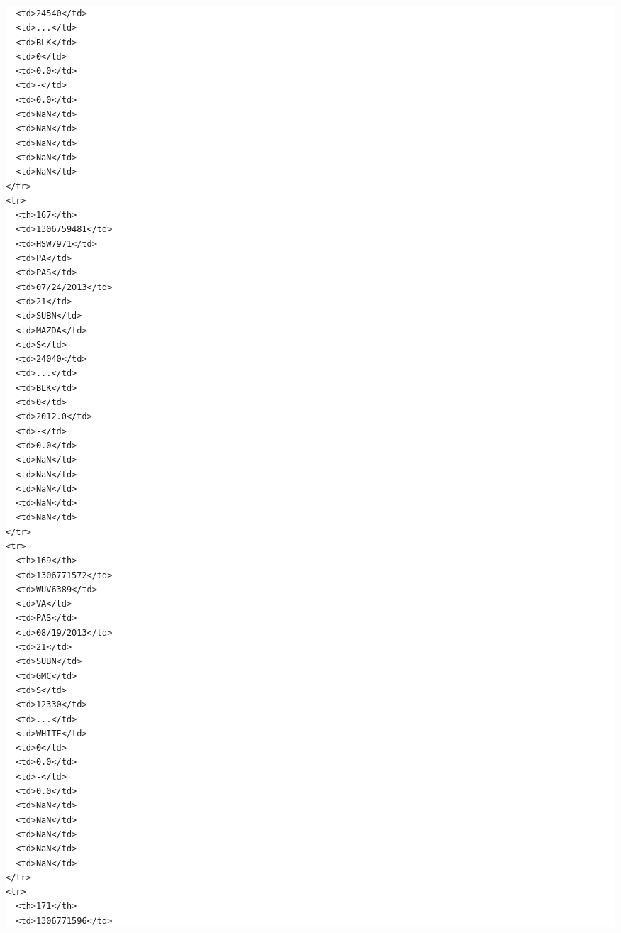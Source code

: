       <td>24540</td>
      <td>...</td>
      <td>BLK</td>
      <td>0</td>
      <td>0.0</td>
      <td>-</td>
      <td>0.0</td>
      <td>NaN</td>
      <td>NaN</td>
      <td>NaN</td>
      <td>NaN</td>
      <td>NaN</td>
    </tr>
    <tr>
      <th>167</th>
      <td>1306759481</td>
      <td>HSW7971</td>
      <td>PA</td>
      <td>PAS</td>
      <td>07/24/2013</td>
      <td>21</td>
      <td>SUBN</td>
      <td>MAZDA</td>
      <td>S</td>
      <td>24040</td>
      <td>...</td>
      <td>BLK</td>
      <td>0</td>
      <td>2012.0</td>
      <td>-</td>
      <td>0.0</td>
      <td>NaN</td>
      <td>NaN</td>
      <td>NaN</td>
      <td>NaN</td>
      <td>NaN</td>
    </tr>
    <tr>
      <th>169</th>
      <td>1306771572</td>
      <td>WUV6389</td>
      <td>VA</td>
      <td>PAS</td>
      <td>08/19/2013</td>
      <td>21</td>
      <td>SUBN</td>
      <td>GMC</td>
      <td>S</td>
      <td>12330</td>
      <td>...</td>
      <td>WHITE</td>
      <td>0</td>
      <td>0.0</td>
      <td>-</td>
      <td>0.0</td>
      <td>NaN</td>
      <td>NaN</td>
      <td>NaN</td>
      <td>NaN</td>
      <td>NaN</td>
    </tr>
    <tr>
      <th>171</th>
      <td>1306771596</td>